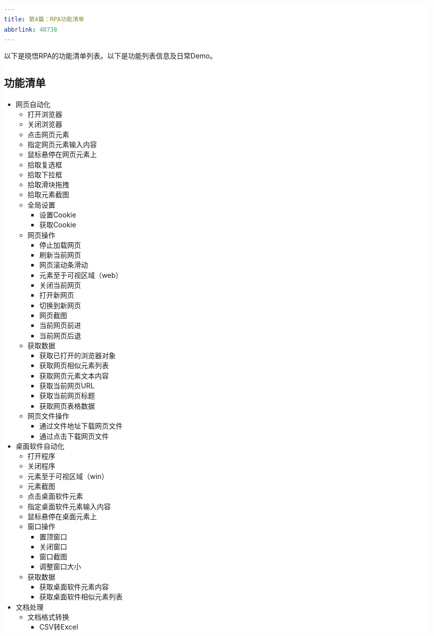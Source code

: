 ```yaml
---
title: 第4篇：RPA功能清单
abbrlink: 40738
---
```


以下是晓悟RPA的功能清单列表。以下是功能列表信息及日常Demo。

## 功能清单

- 网页自动化
    - 打开浏览器
    - 关闭浏览器
    - 点击网页元素
    - 指定网页元素输入内容
    - 鼠标悬停在网页元素上
    - 拾取复选框
    - 拾取下拉框
    - 拾取滑块拖拽
    - 拾取元素截图
    - 全局设置
        - 设置Cookie
        - 获取Cookie
    - 网页操作
        - 停止加载网页
        - 刷新当前网页
        - 网页滚动条滑动
        - 元素至于可视区域（web）
        - 关闭当前网页
        - 打开新网页
        - 切换到新网页
        - 网页截图
        - 当前网页前进
        - 当前网页后退
    - 获取数据
        - 获取已打开的浏览器对象
        - 获取网页相似元素列表
        - 获取网页元素文本内容
        - 获取当前网页URL
        - 获取当前网页标题
        - 获取网页表格数据
    - 网页文件操作
        - 通过文件地址下载网页文件
        - 通过点击下载网页文件
- 桌面软件自动化
    - 打开程序
    - 关闭程序
    - 元素至于可视区域（win）
    - 元素截图
    - 点击桌面软件元素
    - 指定桌面软件元素输入内容
    - 鼠标悬停在桌面元素上
    - 窗口操作
        - 置顶窗口
        - 关闭窗口
        - 窗口截图
        - 调整窗口大小
    - 获取数据
        - 获取桌面软件元素内容
        - 获取桌面软件相似元素列表
- 文档处理
    - 文档格式转换
        - CSV转Excel